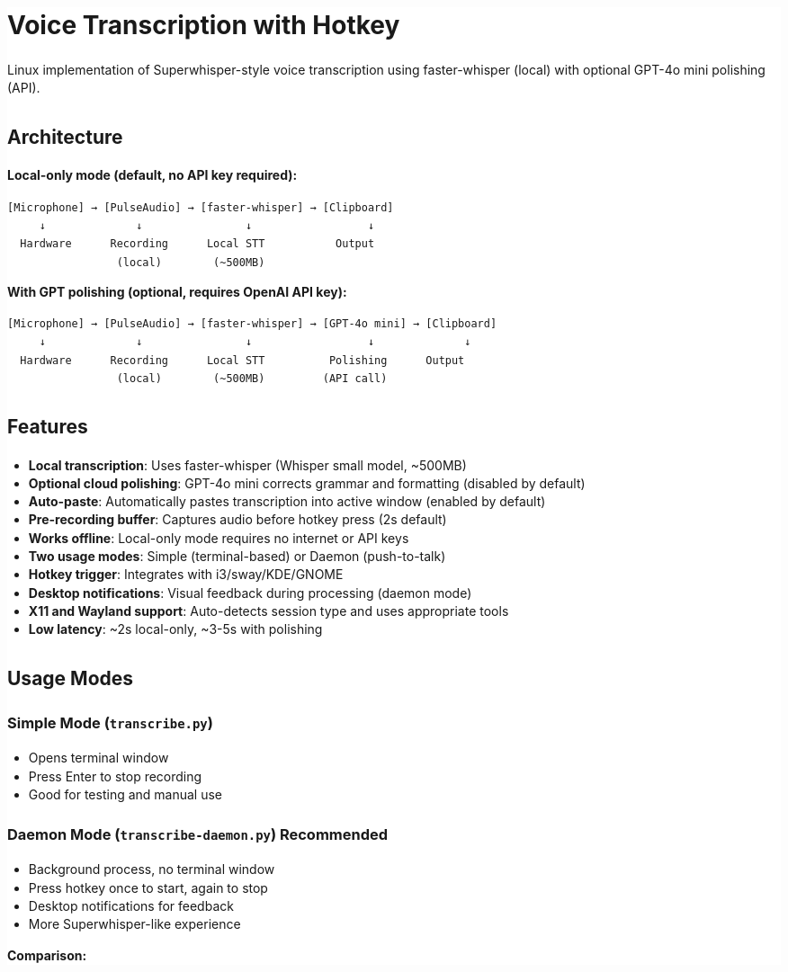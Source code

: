 # Voice Transcription with Hotkey

Linux implementation of Superwhisper-style voice transcription using faster-whisper (local) with optional GPT-4o mini polishing (API).

## Architecture

**Local-only mode (default, no API key required):**
```
[Microphone] → [PulseAudio] → [faster-whisper] → [Clipboard]
     ↓              ↓                ↓                  ↓
  Hardware      Recording      Local STT           Output
                 (local)        (~500MB)
```

**With GPT polishing (optional, requires OpenAI API key):**
```
[Microphone] → [PulseAudio] → [faster-whisper] → [GPT-4o mini] → [Clipboard]
     ↓              ↓                ↓                  ↓              ↓
  Hardware      Recording      Local STT          Polishing      Output
                 (local)        (~500MB)         (API call)
```

## Features

- **Local transcription**: Uses faster-whisper (Whisper small model, ~500MB)
- **Optional cloud polishing**: GPT-4o mini corrects grammar and formatting (disabled by default)
- **Auto-paste**: Automatically pastes transcription into active window (enabled by default)
- **Pre-recording buffer**: Captures audio before hotkey press (2s default)
- **Works offline**: Local-only mode requires no internet or API keys
- **Two usage modes**: Simple (terminal-based) or Daemon (push-to-talk)
- **Hotkey trigger**: Integrates with i3/sway/KDE/GNOME
- **Desktop notifications**: Visual feedback during processing (daemon mode)
- **X11 and Wayland support**: Auto-detects session type and uses appropriate tools
- **Low latency**: ~2s local-only, ~3-5s with polishing

## Usage Modes

### Simple Mode (`transcribe.py`)
- Opens terminal window
- Press Enter to stop recording
- Good for testing and manual use

### Daemon Mode (`transcribe-daemon.py`) **Recommended**
- Background process, no terminal window
- Press hotkey once to start, again to stop
- Desktop notifications for feedback
- More Superwhisper-like experience

**Comparison:**
